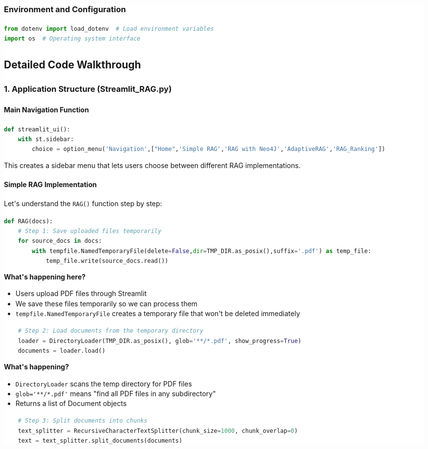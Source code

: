 ### Environment and Configuration
```python
from dotenv import load_dotenv  # Load environment variables
import os  # Operating system interface
```

## Detailed Code Walkthrough

### 1. Application Structure (Streamlit_RAG.py)

#### Main Navigation Function
```python
def streamlit_ui():
    with st.sidebar:
        choice = option_menu('Navigation',["Home",'Simple RAG','RAG with Neo4J','AdaptiveRAG','RAG_Ranking'])
```

This creates a sidebar menu that lets users choose between different RAG implementations.

#### Simple RAG Implementation

Let's understand the `RAG()` function step by step:

```python
def RAG(docs):
    # Step 1: Save uploaded files temporarily
    for source_docs in docs:
        with tempfile.NamedTemporaryFile(delete=False,dir=TMP_DIR.as_posix(),suffix='.pdf') as temp_file:
            temp_file.write(source_docs.read())
```

**What's happening here?**
- Users upload PDF files through Streamlit
- We save these files temporarily so we can process them
- `tempfile.NamedTemporaryFile` creates a temporary file that won't be deleted immediately

```python
    # Step 2: Load documents from the temporary directory
    loader = DirectoryLoader(TMP_DIR.as_posix(), glob='**/*.pdf', show_progress=True)
    documents = loader.load()
```

**What's happening?**
- `DirectoryLoader` scans the temp directory for PDF files
- `glob='**/*.pdf'` means "find all PDF files in any subdirectory"
- Returns a list of Document objects

```python
    # Step 3: Split documents into chunks
    text_splitter = RecursiveCharacterTextSplitter(chunk_size=1000, chunk_overlap=0)
    text = text_splitter.split_documents(documents)
```
